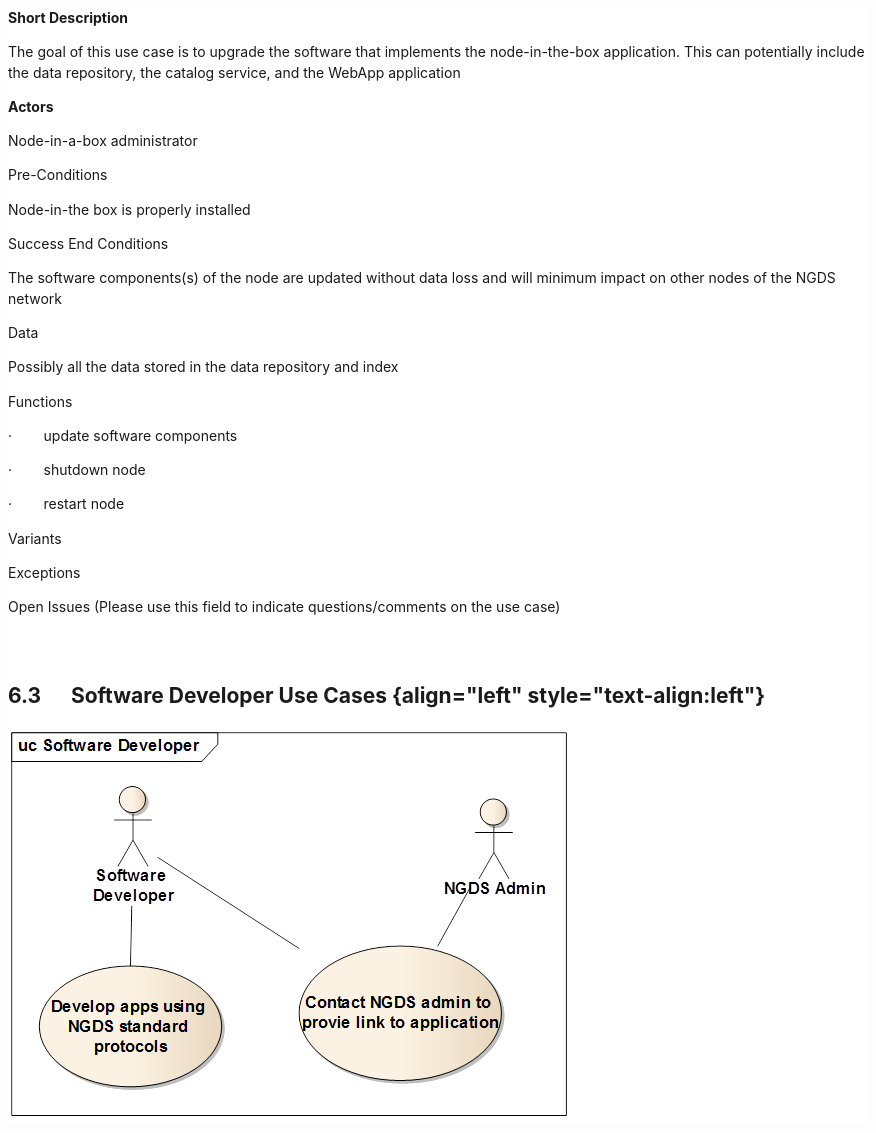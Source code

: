 **Short Description**

The goal of this use case is to upgrade the software that implements the
node-in-the-box application. This can potentially include the data
repository, the catalog service, and the WebApp application

**Actors**

Node-in-a-box administrator

Pre-Conditions

Node-in-the box is properly installed

Success End Conditions

The software components(s) of the node are updated without data loss and
will minimum impact on other nodes of the NGDS network

Data

Possibly all the data stored in the data repository and index

Functions

·        update software components

·        shutdown node

·        restart node

Variants

Exceptions

Open Issues (Please use this field to indicate questions/comments on the
use case)

 

6.3      Software Developer Use Cases {align="left" style="text-align:left"}
-------------------------------------

![](NGDSSoftwareRequirementsSummary20140130_files/image007.png)
